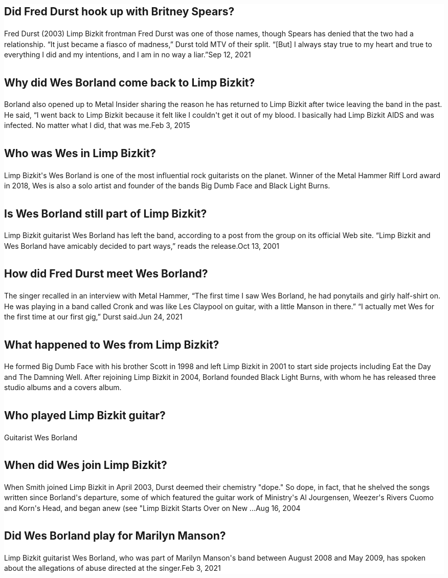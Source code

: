 ## Did Fred Durst hook up with Britney Spears?
Fred Durst (2003) Limp Bizkit frontman Fred Durst was one of those names, though Spears has denied that the two had a relationship. “It just became a fiasco of madness,” Durst told MTV of their split. “[But] I always stay true to my heart and true to everything I did and my intentions, and I am in no way a liar.”Sep 12, 2021

## Why did Wes Borland come back to Limp Bizkit?
Borland also opened up to Metal Insider sharing the reason he has returned to Limp Bizkit after twice leaving the band in the past. He said, “I went back to Limp Bizkit because it felt like I couldn't get it out of my blood. I basically had Limp Bizkit AIDS and was infected. No matter what I did, that was me.Feb 3, 2015

## Who was Wes in Limp Bizkit?
Limp Bizkit's Wes Borland is one of the most influential rock guitarists on the planet. Winner of the Metal Hammer Riff Lord award in 2018, Wes is also a solo artist and founder of the bands Big Dumb Face and Black Light Burns.

## Is Wes Borland still part of Limp Bizkit?
Limp Bizkit guitarist Wes Borland has left the band, according to a post from the group on its official Web site. “Limp Bizkit and Wes Borland have amicably decided to part ways,” reads the release.Oct 13, 2001

## How did Fred Durst meet Wes Borland?
The singer recalled in an interview with Metal Hammer, “The first time I saw Wes Borland, he had ponytails and girly half-shirt on. He was playing in a band called Cronk and was like Les Claypool on guitar, with a little Manson in there.” “I actually met Wes for the first time at our first gig,” Durst said.Jun 24, 2021

## What happened to Wes from Limp Bizkit?
He formed Big Dumb Face with his brother Scott in 1998 and left Limp Bizkit in 2001 to start side projects including Eat the Day and The Damning Well. After rejoining Limp Bizkit in 2004, Borland founded Black Light Burns, with whom he has released three studio albums and a covers album.

## Who played Limp Bizkit guitar?
Guitarist Wes Borland

## When did Wes join Limp Bizkit?
When Smith joined Limp Bizkit in April 2003, Durst deemed their chemistry "dope." So dope, in fact, that he shelved the songs written since Borland's departure, some of which featured the guitar work of Ministry's Al Jourgensen, Weezer's Rivers Cuomo and Korn's Head, and began anew (see "Limp Bizkit Starts Over on New ...Aug 16, 2004

## Did Wes Borland play for Marilyn Manson?
Limp Bizkit guitarist Wes Borland, who was part of Marilyn Manson's band between August 2008 and May 2009, has spoken about the allegations of abuse directed at the singer.Feb 3, 2021
